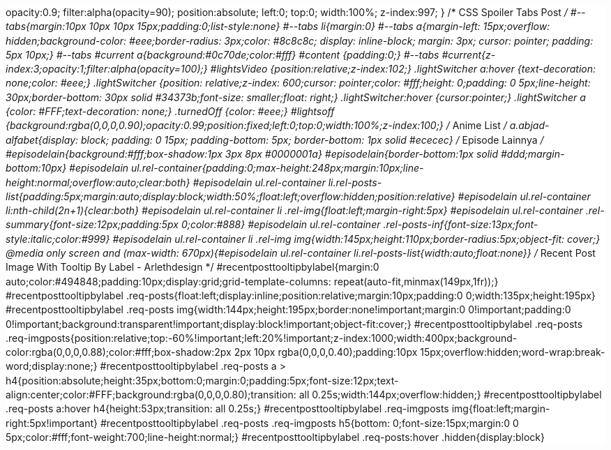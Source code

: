opacity:0.9;
filter:alpha(opacity=90);
position:absolute;
left:0;
top:0;
width:100%;
z-index:997;
}
/* CSS Spoiler Tabs Post */
#--tabs{margin:10px 10px 10px 15px;padding:0;list-style:none}
#--tabs li{margin:0}
#--tabs a{margin-left: 15px;overflow: hidden;background-color: #eee;border-radius: 3px;color: #8c8c8c; display: inline-block; margin: 3px; cursor: pointer; padding: 5px 10px;}
#--tabs #current a{background:#0c70de;color:#fff}
#content {padding:0;}
#--tabs #current{z-index:3;opacity:1;filter:alpha(opacity=100);}
#lightsVideo {position:relative;z-index:102;}
.lightSwitcher a:hover {text-decoration: none;color: #eee;}
.lightSwitcher {position: relative;z-index: 600;cursor: pointer;color: #fff;height: 0;padding: 0 5px;line-height: 30px;border-bottom: 30px solid #34373b;font-size: smaller;float: right;}
.lightSwitcher:hover {cursor:pointer;}
.lightSwitcher a {color: #FFF;text-decoration: none;}
.turnedOff {color: #eee;}
#lightsoff {background:rgba(0,0,0,0.90);opacity:0.99;position:fixed;left:0;top:0;width:100%;z-index:100;}
/* Anime List */
a.abjad-alfabet{display: block;
    padding: 0 15px;
    padding-bottom: 5px;
    border-bottom: 1px solid #ececec}
/* Episode Lainnya */
#episodelain{background:#fff;box-shadow:1px 3px 8px #0000001a}
#episodelain{border-bottom:1px solid #ddd;margin-bottom:10px}
#episodelain ul.rel-container{padding:0;max-height:248px;margin:10px;line-height:normal;overflow:auto;clear:both}
#episodelain ul.rel-container li.rel-posts-list{padding:5px;margin:auto;display:block;width:50%;float:left;overflow:hidden;position:relative}
#episodelain ul.rel-container li:nth-child(2n+1){clear:both}
#episodelain ul.rel-container li .rel-img{float:left;margin-right:5px}
#episodelain ul.rel-container .rel-summary{font-size:12px;padding:5px 0;color:#888}
#episodelain ul.rel-container .rel-posts-inf{font-size:13px;font-style:italic;color:#999}
#episodelain ul.rel-container li .rel-img img{width:145px;height:110px;border-radius:5px;object-fit: cover;}
@media only screen and (max-width: 670px){#episodelain ul.rel-container li.rel-posts-list{width:auto;float:none}}
/* Recent Post Image With Tooltip By Label - Arlethdesign */
#recentposttooltipbylabel{margin:0 auto;color:#494848;padding:10px;display:grid;grid-template-columns: repeat(auto-fit,minmax(149px,1fr));}
#recentposttooltipbylabel .req-posts{float:left;display:inline;position:relative;margin:10px;padding:0 0;width:135px;height:195px}
#recentposttooltipbylabel .req-posts img{width:144px;height:195px;border:none!important;margin:0 0!important;padding:0 0!important;background:transparent!important;display:block!important;object-fit:cover;}
#recentposttooltipbylabel .req-posts .req-imgposts{position:relative;top:-60%!important;left:20%!important;z-index:1000;width:400px;background-color:rgba(0,0,0,0.88);color:#fff;box-shadow:2px 2px 10px rgba(0,0,0,0.40);padding:10px 15px;overflow:hidden;word-wrap:break-word;display:none;}
#recentposttooltipbylabel .req-posts a &gt; h4{position:absolute;height:35px;bottom:0;margin:0;padding:5px;font-size:12px;text-align:center;color:#FFF;background:rgba(0,0,0,0.80);transition: all 0.25s;width:144px;overflow:hidden;}
#recentposttooltipbylabel .req-posts a:hover h4{height:53px;transition: all 0.25s;}
#recentposttooltipbylabel .req-imgposts img{float:left;margin-right:5px!important}
#recentposttooltipbylabel .req-posts .req-imgposts h5{bottom: 0;font-size:15px;margin:0 0 5px;color:#fff;font-weight:700;line-height:normal;}
#recentposttooltipbylabel .req-posts:hover .hidden{display:block}